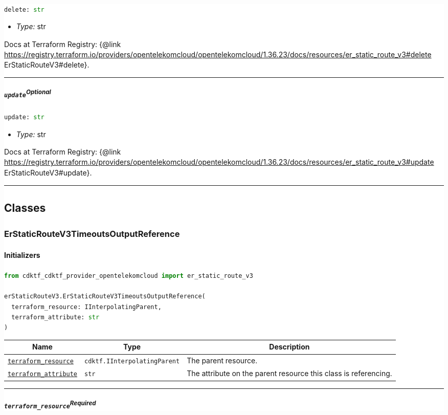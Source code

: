 ```python
delete: str
```

- *Type:* str

Docs at Terraform Registry: {@link https://registry.terraform.io/providers/opentelekomcloud/opentelekomcloud/1.36.23/docs/resources/er_static_route_v3#delete ErStaticRouteV3#delete}.

---

##### `update`<sup>Optional</sup> <a name="update" id="@cdktf/provider-opentelekomcloud.erStaticRouteV3.ErStaticRouteV3Timeouts.property.update"></a>

```python
update: str
```

- *Type:* str

Docs at Terraform Registry: {@link https://registry.terraform.io/providers/opentelekomcloud/opentelekomcloud/1.36.23/docs/resources/er_static_route_v3#update ErStaticRouteV3#update}.

---

## Classes <a name="Classes" id="Classes"></a>

### ErStaticRouteV3TimeoutsOutputReference <a name="ErStaticRouteV3TimeoutsOutputReference" id="@cdktf/provider-opentelekomcloud.erStaticRouteV3.ErStaticRouteV3TimeoutsOutputReference"></a>

#### Initializers <a name="Initializers" id="@cdktf/provider-opentelekomcloud.erStaticRouteV3.ErStaticRouteV3TimeoutsOutputReference.Initializer"></a>

```python
from cdktf_cdktf_provider_opentelekomcloud import er_static_route_v3

erStaticRouteV3.ErStaticRouteV3TimeoutsOutputReference(
  terraform_resource: IInterpolatingParent,
  terraform_attribute: str
)
```

| **Name** | **Type** | **Description** |
| --- | --- | --- |
| <code><a href="#@cdktf/provider-opentelekomcloud.erStaticRouteV3.ErStaticRouteV3TimeoutsOutputReference.Initializer.parameter.terraformResource">terraform_resource</a></code> | <code>cdktf.IInterpolatingParent</code> | The parent resource. |
| <code><a href="#@cdktf/provider-opentelekomcloud.erStaticRouteV3.ErStaticRouteV3TimeoutsOutputReference.Initializer.parameter.terraformAttribute">terraform_attribute</a></code> | <code>str</code> | The attribute on the parent resource this class is referencing. |

---

##### `terraform_resource`<sup>Required</sup> <a name="terraform_resource" id="@cdktf/provider-opentelekomcloud.erStaticRouteV3.ErStaticRouteV3TimeoutsOutputReference.Initializer.parameter.terraformResource"></a>
